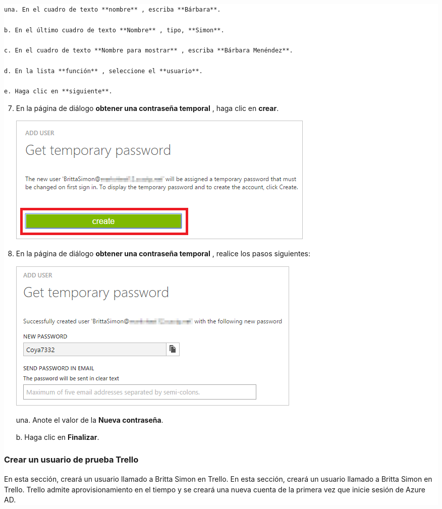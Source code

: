    una. En el cuadro de texto **nombre** , escriba **Bárbara**.  

    b. En el último cuadro de texto **Nombre** , tipo, **Simon**.

    c. En el cuadro de texto **Nombre para mostrar** , escriba **Bárbara Menéndez**.

    d. En la lista **función** , seleccione el **usuario**.

    e. Haga clic en **siguiente**.

7. En la página de diálogo **obtener una contraseña temporal** , haga clic en **crear**.

    ![Crear un usuario de prueba de Azure AD](./media/active-directory-saas-trello-tutorial/create_aaduser_07.png) 

8. En la página de diálogo **obtener una contraseña temporal** , realice los pasos siguientes:

    ![Crear un usuario de prueba de Azure AD](./media/active-directory-saas-trello-tutorial/create_aaduser_08.png) 

    una. Anote el valor de la **Nueva contraseña**.

    b. Haga clic en **Finalizar**.   



### <a name="creating-a-trello-test-user"></a>Crear un usuario de prueba Trello

En esta sección, creará un usuario llamado a Britta Simon en Trello. En esta sección, creará un usuario llamado a Britta Simon en Trello. Trello admite aprovisionamiento en el tiempo y se creará una nueva cuenta de la primera vez que inicie sesión de Azure AD.
